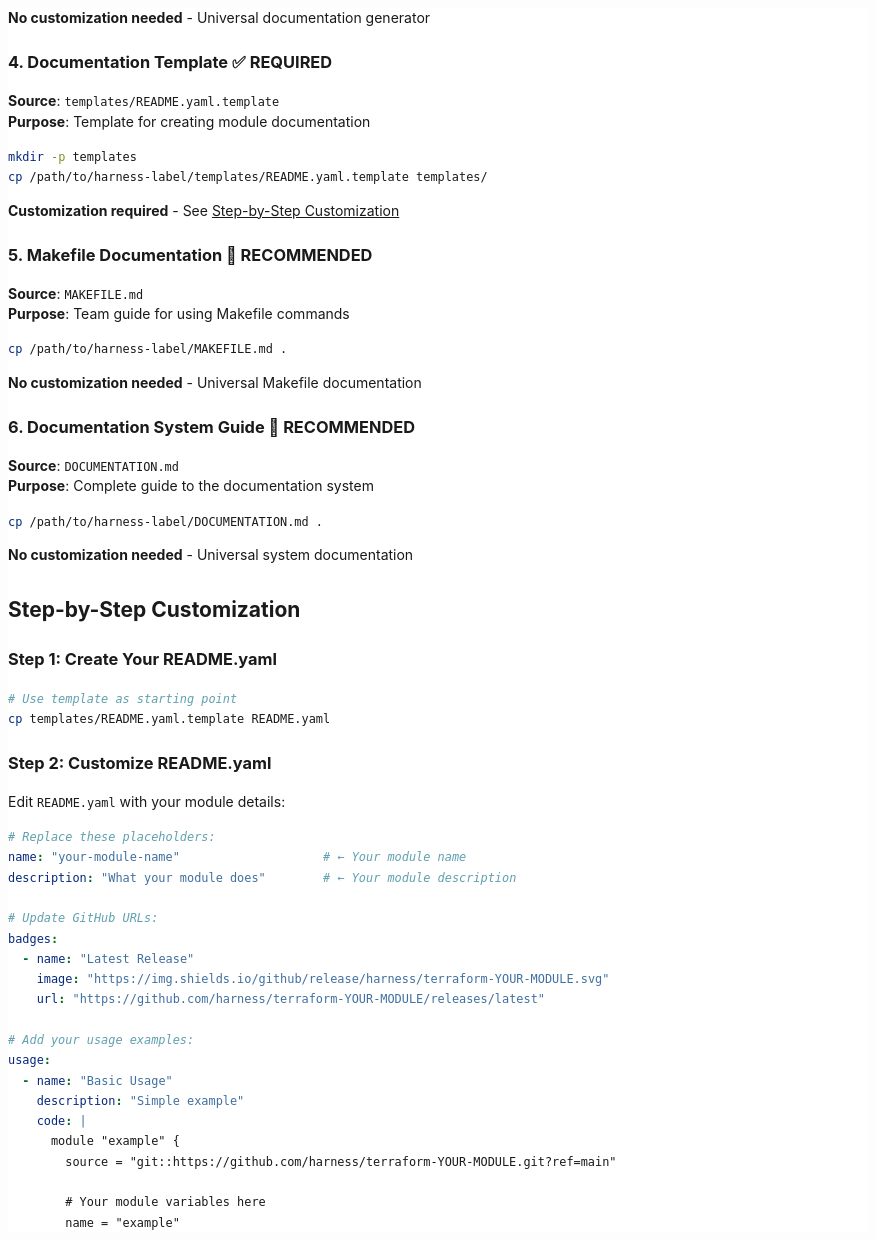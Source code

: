 **No customization needed** - Universal documentation generator

### 4. Documentation Template ✅ **REQUIRED**
**Source**: `templates/README.yaml.template`  
**Purpose**: Template for creating module documentation

```bash
mkdir -p templates
cp /path/to/harness-label/templates/README.yaml.template templates/
```

**Customization required** - See [Step-by-Step Customization](#step-by-step-customization)

### 5. Makefile Documentation 📖 **RECOMMENDED**
**Source**: `MAKEFILE.md`  
**Purpose**: Team guide for using Makefile commands

```bash
cp /path/to/harness-label/MAKEFILE.md .
```

**No customization needed** - Universal Makefile documentation

### 6. Documentation System Guide 📖 **RECOMMENDED**
**Source**: `DOCUMENTATION.md`  
**Purpose**: Complete guide to the documentation system

```bash
cp /path/to/harness-label/DOCUMENTATION.md .
```

**No customization needed** - Universal system documentation

## Step-by-Step Customization

### Step 1: Create Your README.yaml

```bash
# Use template as starting point
cp templates/README.yaml.template README.yaml
```

### Step 2: Customize README.yaml

Edit `README.yaml` with your module details:

```yaml
# Replace these placeholders:
name: "your-module-name"                    # ← Your module name
description: "What your module does"        # ← Your module description

# Update GitHub URLs:
badges:
  - name: "Latest Release"
    image: "https://img.shields.io/github/release/harness/terraform-YOUR-MODULE.svg"
    url: "https://github.com/harness/terraform-YOUR-MODULE/releases/latest"

# Add your usage examples:
usage:
  - name: "Basic Usage" 
    description: "Simple example"
    code: |
      module "example" {
        source = "git::https://github.com/harness/terraform-YOUR-MODULE.git?ref=main"
        
        # Your module variables here
        name = "example"
```